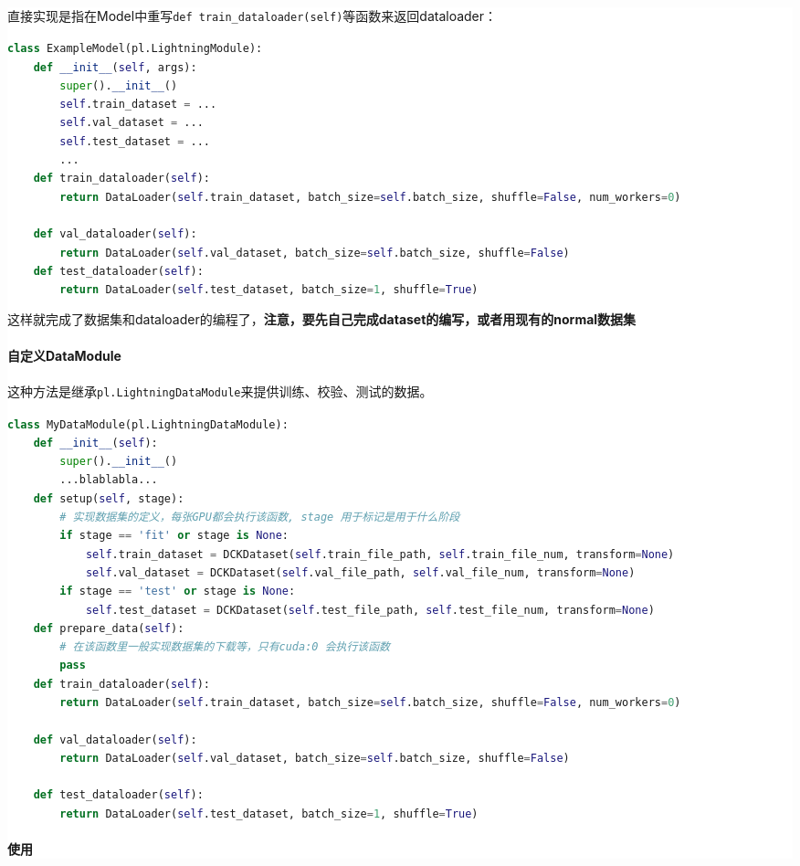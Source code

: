 直接实现是指在Model中重写`def train_dataloader(self)`等函数来返回dataloader：

```python
class ExampleModel(pl.LightningModule):
    def __init__(self, args):
        super().__init__()
        self.train_dataset = ...
        self.val_dataset = ...
        self.test_dataset = ...
        ...
    def train_dataloader(self):
        return DataLoader(self.train_dataset, batch_size=self.batch_size, shuffle=False, num_workers=0)

    def val_dataloader(self):
        return DataLoader(self.val_dataset, batch_size=self.batch_size, shuffle=False)
    def test_dataloader(self):
        return DataLoader(self.test_dataset, batch_size=1, shuffle=True)
```

这样就完成了数据集和dataloader的编程了，**注意，要先自己完成dataset的编写，或者用现有的normal数据集**

#### 自定义DataModule

这种方法是继承`pl.LightningDataModule`来提供训练、校验、测试的数据。

```python
class MyDataModule(pl.LightningDataModule):
    def __init__(self):
        super().__init__()
        ...blablabla...
    def setup(self, stage):
        # 实现数据集的定义，每张GPU都会执行该函数, stage 用于标记是用于什么阶段
        if stage == 'fit' or stage is None:
            self.train_dataset = DCKDataset(self.train_file_path, self.train_file_num, transform=None)
            self.val_dataset = DCKDataset(self.val_file_path, self.val_file_num, transform=None)
        if stage == 'test' or stage is None:
            self.test_dataset = DCKDataset(self.test_file_path, self.test_file_num, transform=None)
    def prepare_data(self):
        # 在该函数里一般实现数据集的下载等，只有cuda:0 会执行该函数
        pass
    def train_dataloader(self):
        return DataLoader(self.train_dataset, batch_size=self.batch_size, shuffle=False, num_workers=0)

    def val_dataloader(self):
        return DataLoader(self.val_dataset, batch_size=self.batch_size, shuffle=False)

    def test_dataloader(self):
        return DataLoader(self.test_dataset, batch_size=1, shuffle=True)
```

#### 使用
